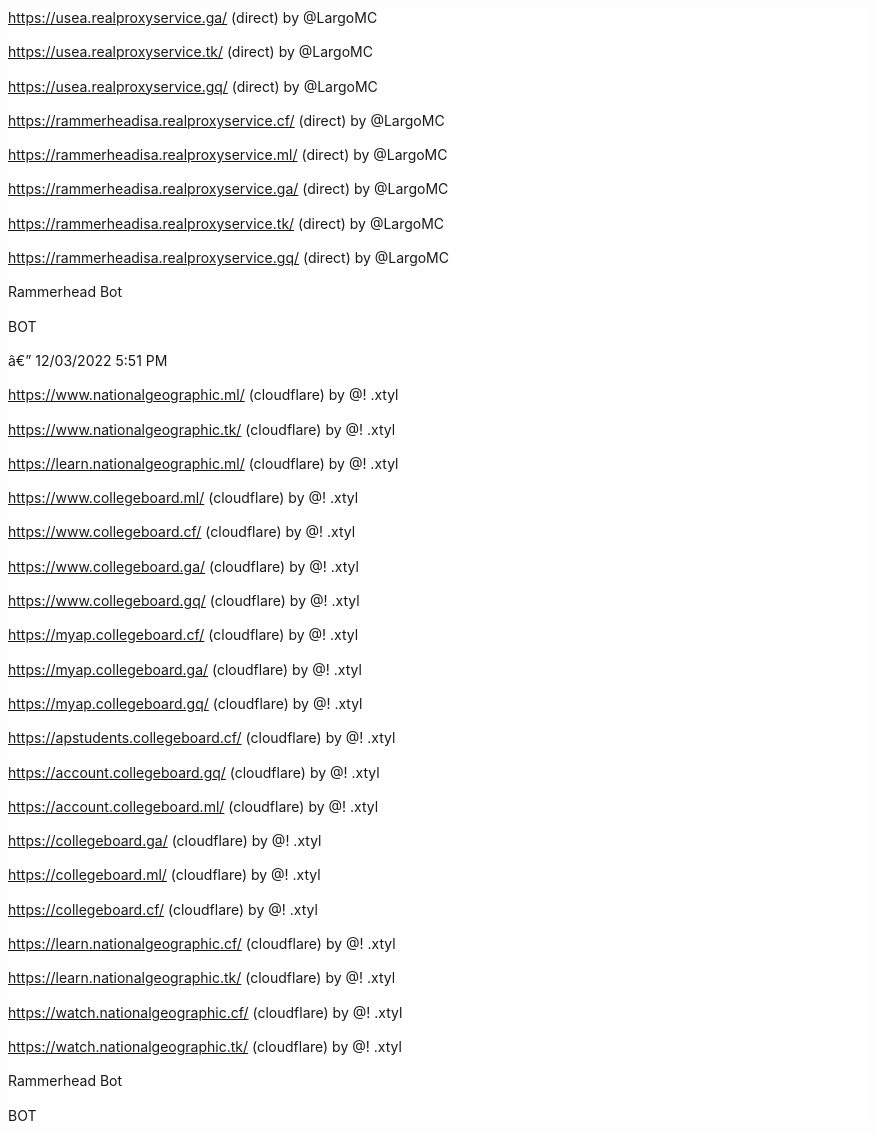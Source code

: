 https://usea.realproxyservice.ga/ (direct) by @LargoMC

https://usea.realproxyservice.tk/ (direct) by @LargoMC

https://usea.realproxyservice.gq/ (direct) by @LargoMC

https://rammerheadisa.realproxyservice.cf/ (direct) by @LargoMC

https://rammerheadisa.realproxyservice.ml/ (direct) by @LargoMC

https://rammerheadisa.realproxyservice.ga/ (direct) by @LargoMC

https://rammerheadisa.realproxyservice.tk/ (direct) by @LargoMC

https://rammerheadisa.realproxyservice.gq/ (direct) by @LargoMC

Rammerhead Bot

BOT

â€” 12/03/2022 5:51 PM

https://www.nationalgeographic.ml/ (cloudflare) by @! .xtyl

https://www.nationalgeographic.tk/ (cloudflare) by @! .xtyl

https://learn.nationalgeographic.ml/ (cloudflare) by @! .xtyl

https://www.collegeboard.ml/ (cloudflare) by @! .xtyl

https://www.collegeboard.cf/ (cloudflare) by @! .xtyl

https://www.collegeboard.ga/ (cloudflare) by @! .xtyl

https://www.collegeboard.gq/ (cloudflare) by @! .xtyl

https://myap.collegeboard.cf/ (cloudflare) by @! .xtyl

https://myap.collegeboard.ga/ (cloudflare) by @! .xtyl

https://myap.collegeboard.gq/ (cloudflare) by @! .xtyl

https://apstudents.collegeboard.cf/ (cloudflare) by @! .xtyl

https://account.collegeboard.gq/ (cloudflare) by @! .xtyl

https://account.collegeboard.ml/ (cloudflare) by @! .xtyl

https://collegeboard.ga/ (cloudflare) by @! .xtyl

https://collegeboard.ml/ (cloudflare) by @! .xtyl

https://collegeboard.cf/ (cloudflare) by @! .xtyl

https://learn.nationalgeographic.cf/ (cloudflare) by @! .xtyl

https://learn.nationalgeographic.tk/ (cloudflare) by @! .xtyl

https://watch.nationalgeographic.cf/ (cloudflare) by @! .xtyl

https://watch.nationalgeographic.tk/ (cloudflare) by @! .xtyl

Rammerhead Bot

BOT
